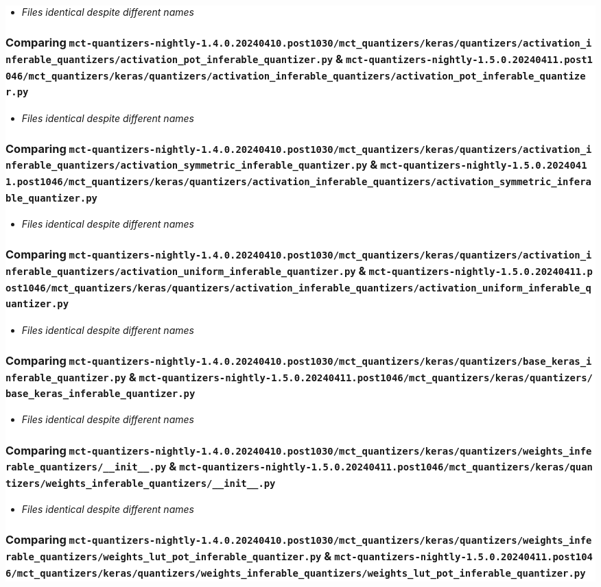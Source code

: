  * *Files identical despite different names*

### Comparing `mct-quantizers-nightly-1.4.0.20240410.post1030/mct_quantizers/keras/quantizers/activation_inferable_quantizers/activation_pot_inferable_quantizer.py` & `mct-quantizers-nightly-1.5.0.20240411.post1046/mct_quantizers/keras/quantizers/activation_inferable_quantizers/activation_pot_inferable_quantizer.py`

 * *Files identical despite different names*

### Comparing `mct-quantizers-nightly-1.4.0.20240410.post1030/mct_quantizers/keras/quantizers/activation_inferable_quantizers/activation_symmetric_inferable_quantizer.py` & `mct-quantizers-nightly-1.5.0.20240411.post1046/mct_quantizers/keras/quantizers/activation_inferable_quantizers/activation_symmetric_inferable_quantizer.py`

 * *Files identical despite different names*

### Comparing `mct-quantizers-nightly-1.4.0.20240410.post1030/mct_quantizers/keras/quantizers/activation_inferable_quantizers/activation_uniform_inferable_quantizer.py` & `mct-quantizers-nightly-1.5.0.20240411.post1046/mct_quantizers/keras/quantizers/activation_inferable_quantizers/activation_uniform_inferable_quantizer.py`

 * *Files identical despite different names*

### Comparing `mct-quantizers-nightly-1.4.0.20240410.post1030/mct_quantizers/keras/quantizers/base_keras_inferable_quantizer.py` & `mct-quantizers-nightly-1.5.0.20240411.post1046/mct_quantizers/keras/quantizers/base_keras_inferable_quantizer.py`

 * *Files identical despite different names*

### Comparing `mct-quantizers-nightly-1.4.0.20240410.post1030/mct_quantizers/keras/quantizers/weights_inferable_quantizers/__init__.py` & `mct-quantizers-nightly-1.5.0.20240411.post1046/mct_quantizers/keras/quantizers/weights_inferable_quantizers/__init__.py`

 * *Files identical despite different names*

### Comparing `mct-quantizers-nightly-1.4.0.20240410.post1030/mct_quantizers/keras/quantizers/weights_inferable_quantizers/weights_lut_pot_inferable_quantizer.py` & `mct-quantizers-nightly-1.5.0.20240411.post1046/mct_quantizers/keras/quantizers/weights_inferable_quantizers/weights_lut_pot_inferable_quantizer.py`
